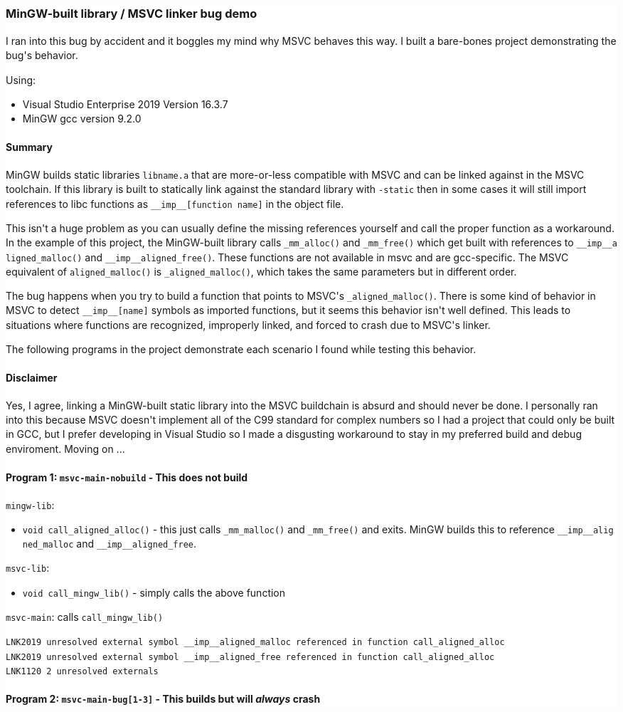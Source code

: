 ### MinGW-built library / MSVC linker bug demo

I ran into this bug by accident and it boggles my mind why MSVC behaves this way. I built a bare-bones project demonstrating the bug's behavior.

Using:
- Visual Studio Enterprise 2019 Version 16.3.7
- MinGW gcc version 9.2.0

#### Summary

MinGW builds static libraries `libname.a` that are more-or-less compatible with MSVC and can be linked against in the MSVC toolchain. If this library is built to statically link against the standard library with `-static` then in some cases it will still import references to libc functions as `__imp__[function name]` in the object file.

This isn't a huge problem as you can usually define the missing references yourself and call the proper function as a workaround. In the example of this project, the MinGW-built library calls `_mm_alloc()` and `_mm_free()` which get built with references to `__imp__aligned_malloc()` and `__imp__aligned_free()`. These functions are not available in msvc and are gcc-specific. The MSVC equivalent of `aligned_malloc()` is `_aligned_malloc()`, which takes the same parameters but in different order.

The bug happens when you try to build a function that points to MSVC's `_aligned_malloc()`. There is some kind of behavior in MSVC to detect `__imp__[name]` symbols as imported functions, but it seems this behavior isn't well defined. This leads to situations where functions are recognized, improperly linked, and forced to crash due to MSVC's linker.

The following programs in the project demonstrate each scenario I found while testing this behavior.

#### Disclaimer

Yes, I agree, linking a MinGW-built static library into the MSVC buildchain is absurd and should never be done. I personally ran into this because MSVC doesn't implement all of the C99 standard for complex numbers so I had a project that could only be built in GCC, but I prefer developing in Visual Studio so I made a disgusting workaround to stay in my preferred build and debug enviroment. Moving on ...

#### Program 1: `msvc-main-nobuild` - This does not build

`mingw-lib`:
- `void call_aligned_alloc()` - this just calls `_mm_malloc()` and `_mm_free()` and exits. MinGW builds this to reference `__imp__aligned_malloc` and `__imp__aligned_free`.

`msvc-lib`:
- `void call_mingw_lib()` - simply calls the above function

`msvc-main`: calls `call_mingw_lib()`

	LNK2019 unresolved external symbol __imp__aligned_malloc referenced in function call_aligned_alloc
	LNK2019 unresolved external symbol __imp__aligned_free referenced in function call_aligned_alloc
	LNK1120 2 unresolved externals

#### Program 2: `msvc-main-bug[1-3]` - This builds but will *always* crash
